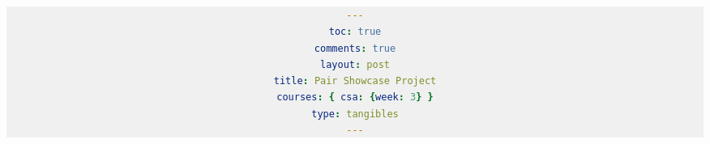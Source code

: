 ```yaml
---
toc: true
comments: true
layout: post
title: Pair Showcase Project
courses: { csa: {week: 3} }
type: tangibles
---
```


<style>
        body {
            font-family: Arial, sans-serif;
            background-color: #f0f0f0;
            text-align: center;
            margin: 0;
        }

        .container {
            max-width: 400px;
            margin: 0 auto;
            padding: 20px;
            background-color: #fff;
            border-radius: 5px;
            box-shadow: 0 2px 4px rgba(0, 0, 0, 0.1);
        }

        h1 {
            font-size: 24px;
            margin-bottom: 10px;
        }

        .converter {
            display: flex;
            align-items: center;
            margin-bottom: 20px;
        }

        input[type="number"] {
            width: 100px;
            padding: 10px;
            border: 1px solid #ccc;
            border-radius: 5px;
        }

        select {
            padding: 10px;
            border: 1px solid #ccc;
            border-radius: 5px;
            margin: 0 10px;
        }

        button {
            padding: 10px 20px;
            background-color: #007bff;
            color: #fff;
            border: none;
            border-radius: 5px;
            cursor: pointer;
        }
